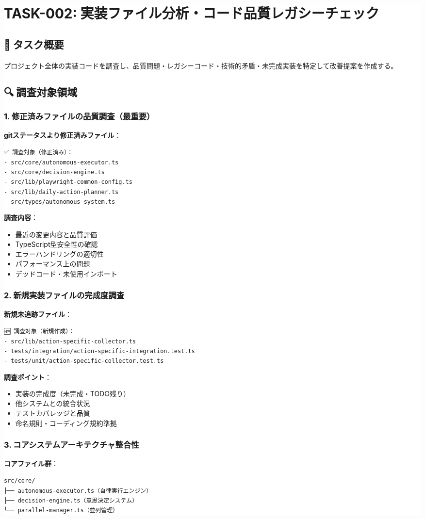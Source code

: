 # TASK-002: 実装ファイル分析・コード品質レガシーチェック

## 🎯 タスク概要
プロジェクト全体の実装コードを調査し、品質問題・レガシーコード・技術的矛盾・未完成実装を特定して改善提案を作成する。

## 🔍 調査対象領域

### 1. 修正済みファイルの品質調査（最重要）

**gitステータスより修正済みファイル**：
```
✅ 調査対象（修正済み）：
- src/core/autonomous-executor.ts
- src/core/decision-engine.ts
- src/lib/playwright-common-config.ts
- src/lib/daily-action-planner.ts
- src/types/autonomous-system.ts
```

**調査内容**：
- 最近の変更内容と品質評価
- TypeScript型安全性の確認
- エラーハンドリングの適切性
- パフォーマンス上の問題
- デッドコード・未使用インポート

### 2. 新規実装ファイルの完成度調査

**新規未追跡ファイル**：
```
🆕 調査対象（新規作成）：
- src/lib/action-specific-collector.ts
- tests/integration/action-specific-integration.test.ts
- tests/unit/action-specific-collector.test.ts
```

**調査ポイント**：
- 実装の完成度（未完成・TODO残り）
- 他システムとの統合状況
- テストカバレッジと品質
- 命名規則・コーディング規約準拠

### 3. コアシステムアーキテクチャ整合性

**コアファイル群**：
```
src/core/
├── autonomous-executor.ts（自律実行エンジン）
├── decision-engine.ts（意思決定システム）
└── parallel-manager.ts（並列管理）
```
